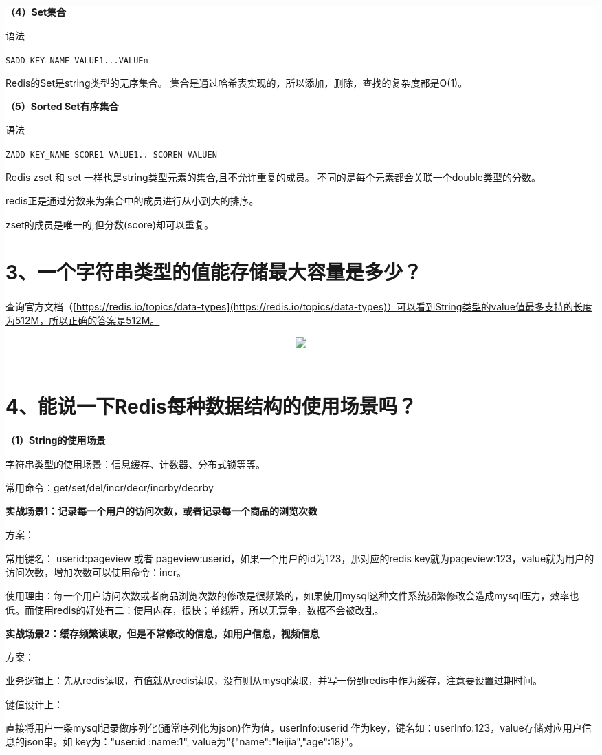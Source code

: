 **（4）Set集合**

语法

```plain
SADD KEY_NAME VALUE1...VALUEn
```
Redis的Set是string类型的无序集合。
集合是通过哈希表实现的，所以添加，删除，查找的复杂度都是O(1)。

**（5）Sorted Set有序集合**

语法

```plain
ZADD KEY_NAME SCORE1 VALUE1.. SCOREN VALUEN
```
Redis zset 和 set 一样也是string类型元素的集合,且不允许重复的成员。
不同的是每个元素都会关联一个double类型的分数。

redis正是通过分数来为集合中的成员进行从小到大的排序。

zset的成员是唯一的,但分数(score)却可以重复。

# 3、一个字符串类型的值能存储最大容量是多少？

查询官方文档（[https://redis.io/topics/data-types](https://redis.io/topics/data-types)）可以看到String类型的value值最多支持的长度为512M，所以正确的答案是512M。

<div align="center">  <img src="https://cdn.jsdelivr.net/gh/SmileLionCoder/assets@main/202010/20201018222920.jpeg" width=""/> </div><br>

# 4、能说一下Redis每种数据结构的使用场景吗？

**（1）String的使用场景**

字符串类型的使用场景：信息缓存、计数器、分布式锁等等。

常用命令：get/set/del/incr/decr/incrby/decrby

**实战场景1：记录每一个用户的访问次数，或者记录每一个商品的浏览次数**

方案：

常用键名： userid:pageview 或者 pageview:userid，如果一个用户的id为123，那对应的redis key就为pageview:123，value就为用户的访问次数，增加次数可以使用命令：incr。

使用理由：每一个用户访问次数或者商品浏览次数的修改是很频繁的，如果使用mysql这种文件系统频繁修改会造成mysql压力，效率也低。而使用redis的好处有二：使用内存，很快；单线程，所以无竞争，数据不会被改乱。

**实战场景2：缓存频繁读取，但是不常修改的信息，如用户信息，视频信息**

方案：

业务逻辑上：先从redis读取，有值就从redis读取，没有则从mysql读取，并写一份到redis中作为缓存，注意要设置过期时间。

键值设计上：

直接将用户一条mysql记录做序列化(通常序列化为json)作为值，userInfo:userid 作为key，键名如：userInfo:123，value存储对应用户信息的json串。如 key为："user:id :name:1",  value为"{"name":"leijia","age":18}"。
